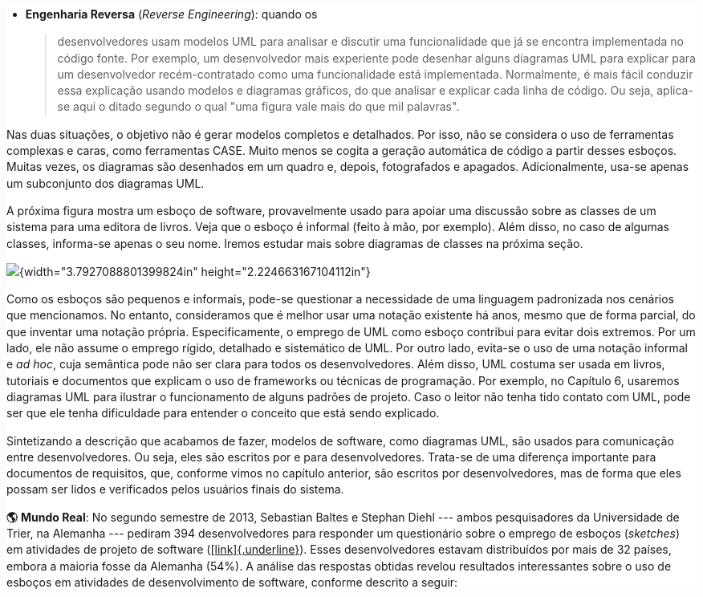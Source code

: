 -   **Engenharia Reversa** (*Reverse Engineering*): quando os
    > desenvolvedores usam modelos UML para analisar e discutir uma
    > funcionalidade que já se encontra implementada no código fonte.
    > Por exemplo, um desenvolvedor mais experiente pode desenhar alguns
    > diagramas UML para explicar para um desenvolvedor recém-contratado
    > como uma funcionalidade está implementada. Normalmente, é mais
    > fácil conduzir essa explicação usando modelos e diagramas
    > gráficos, do que analisar e explicar cada linha de código. Ou
    > seja, aplica-se aqui o ditado segundo o qual \"uma figura vale
    > mais do que mil palavras\".

Nas duas situações, o objetivo não é gerar modelos completos e
detalhados. Por isso, não se considera o uso de ferramentas complexas e
caras, como ferramentas CASE. Muito menos se cogita a geração automática
de código a partir desses esboços. Muitas vezes, os diagramas são
desenhados em um quadro e, depois, fotografados e apagados.
Adicionalmente, usa-se apenas um subconjunto dos diagramas UML.

A próxima figura mostra um esboço de software, provavelmente usado para
apoiar uma discussão sobre as classes de um sistema para uma editora de
livros. Veja que o esboço é informal (feito à mão, por exemplo). Além
disso, no caso de algumas classes, informa-se apenas o seu nome. Iremos
estudar mais sobre diagramas de classes na próxima seção.

![](media/image28.jpg){width="3.7927088801399824in"
height="2.224663167104112in"}

Como os esboços são pequenos e informais, pode-se questionar a
necessidade de uma linguagem padronizada nos cenários que mencionamos.
No entanto, consideramos que é melhor usar uma notação existente há
anos, mesmo que de forma parcial, do que inventar uma notação própria.
Especificamente, o emprego de UML como esboço contribui para evitar dois
extremos. Por um lado, ele não assume o emprego rígido, detalhado e
sistemático de UML. Por outro lado, evita-se o uso de uma notação
informal e *ad hoc*, cuja semântica pode não ser clara para todos os
desenvolvedores. Além disso, UML costuma ser usada em livros, tutoriais
e documentos que explicam o uso de frameworks ou técnicas de
programação. Por exemplo, no Capítulo 6, usaremos diagramas UML para
ilustrar o funcionamento de alguns padrões de projeto. Caso o leitor não
tenha tido contato com UML, pode ser que ele tenha dificuldade para
entender o conceito que está sendo explicado.

Sintetizando a descrição que acabamos de fazer, modelos de software,
como diagramas UML, são usados para comunicação entre desenvolvedores.
Ou seja, eles são escritos por e para desenvolvedores. Trata-se de uma
diferença importante para documentos de requisitos, que, conforme vimos
no capítulo anterior, são escritos por desenvolvedores, mas de forma que
eles possam ser lidos e verificados pelos usuários finais do sistema.

**🌎** **Mundo Real**: No segundo semestre de 2013, Sebastian Baltes e
Stephan Diehl \-\-- ambos pesquisadores da Universidade de Trier, na
Alemanha \-\-- pediram 394 desenvolvedores para responder um
questionário sobre o emprego de esboços (*sketches*) em atividades de
projeto de software
([[link]{.underline}](https://arxiv.org/abs/1706.09172)). Esses
desenvolvedores estavam distribuídos por mais de 32 países, embora a
maioria fosse da Alemanha (54%). A análise das respostas obtidas revelou
resultados interessantes sobre o uso de esboços em atividades de
desenvolvimento de software, conforme descrito a seguir:
